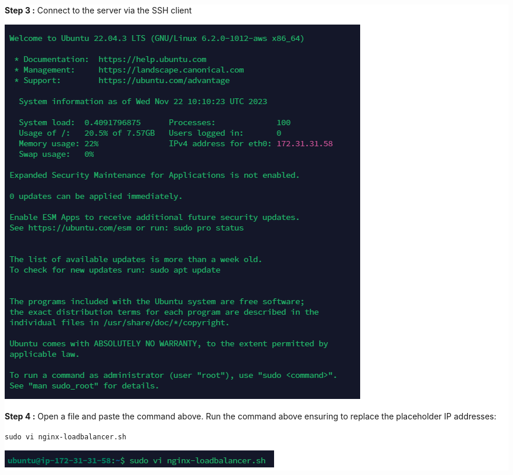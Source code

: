 **Step 3 :** Connect to the server via the SSH client

![Alt text](<Images/Nginx terminal connection.PNG>)

**Step 4 :** Open a file and paste the command above. Run the command above ensuring to replace the placeholder IP addresses:

`sudo vi nginx-loadbalancer.sh`

![Alt text](<Images/Nginx Run command.PNG>)
